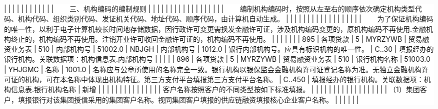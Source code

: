 |            |          |            |                |                |          |              |              |              |              |              | 　　三、机构编码的编制规则                                                                                                                                                                                                                                                                                                                                                                       |         |                                                                                                                                                                                                                                                                      |            |                  |                |
|            |          |            |                |                |          |              |              |              |              |              | 　　编制机构编码时，按照从左至右的顺序依次确定机构类型代码、机构代码、组织类别代码、发证机关代码、地址代码、顺序代码，由计算机自动生成。                                                                                                                                                                                                                                                         |         |                                                                                                                                                                                                                                                                      |            |                  |                |
|            |          |            |                |                |          |              |              |              |              |              | 　　为了保证机构编码的唯一性，以利于电子计算机较长时间地存储数据，因行政许可变更需换发金融许可证，涉及机构编码变更的，原机构编码不再使用.金融机构终止的，机构编码不再使用。注销开业许可收回金融许可证的，机构编码不再使用。                                                                                                                                                                      |         |                                                                                                                                                                                                                                                                      |            |                  |                |
|        895 | 各项贷款 |          5 | MYRZYWB        | 贸易融资业务表 |      510 | 内部机构号   | 51002.0      | NBJGH        | 内部机构号   | 1012.0       | 银行内部机构号。应具有标识机构的唯一性。                                                                                                                                                                                                                                                                                                                                                         | C..30   | 填报经办的银行机构。关联数据项：机构信息表.内部机构号                                                                                                                                                                                                                |            |                  |                |
|        896 | 各项贷款 |          5 | MYRZYWB        | 贸易融资业务表 |      510 | 银行机构名称 | 51003.0      | YHJGMC       | 名称         | 1001.0       | 名称应与公章所使用的名称完全一致。银行机构以银保监会金融机构许可证登记名称为准。无独立金融机构许可证的机构，可在本名称中体现出机构特征。第三方支付平台填报第三方支付平台名称。                                                                                                                                                                                                                   | C..450  | 填报经办的银行机构。关联数据项：机构信息表.银行机构名称                                                                                                                                                                                                              | 新增       |                  |                |
|            |          |            |                |                |          |              |              |              |              |              | 客户名称按照客户的不同类型按如下标准填报。                                                                                                                                                                                                                                                                                                                                                       |         |                                                                                                                                                                                                                                                                      |            |                  |                |
|            |          |            |                |                |          |              |              |              |              |              | （1）集团客户，填报银行对该集团授信采用的集团客户名称。视同集团客户填报的供应链融资填报核心企业客户名称。                                                                                                                                                                                                                                                                                        |         |                                                                                                                                                                                                                                                                      |            |                  |                |